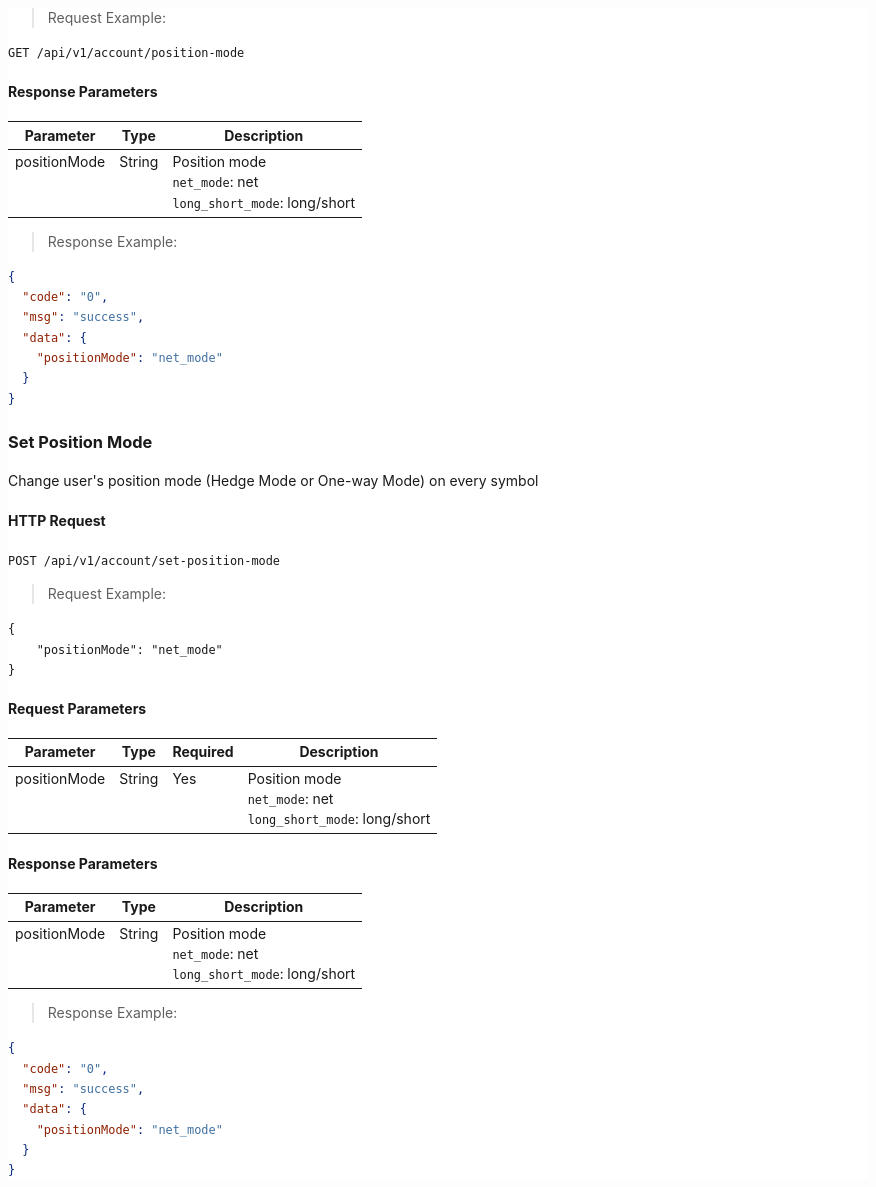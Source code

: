 > Request Example:

```shell
GET /api/v1/account/position-mode
```

#### Response Parameters

| Parameter    | Type   | Description                                                          |
| ------------ | ------ | -------------------------------------------------------------------- |
| positionMode | String | Position mode <br> `net_mode`: net<br> `long_short_mode`: long/short |

> Response Example:

```json
{
  "code": "0",
  "msg": "success",
  "data": {
    "positionMode": "net_mode"
  }
}
```

### Set Position Mode

Change user's position mode (Hedge Mode or One-way Mode) on every symbol

#### HTTP Request

`POST /api/v1/account/set-position-mode`

> Request Example:

```shell
{
    "positionMode": "net_mode"
}
```

#### Request Parameters

| Parameter    | Type   | Required | Description                                                          |
| ------------ | ------ | -------- | -------------------------------------------------------------------- |
| positionMode | String | Yes      | Position mode <br> `net_mode`: net<br> `long_short_mode`: long/short |

#### Response Parameters

| Parameter    | Type   | Description                                                          |
| ------------ | ------ | -------------------------------------------------------------------- |
| positionMode | String | Position mode <br> `net_mode`: net<br> `long_short_mode`: long/short |

> Response Example:

```json
{
  "code": "0",
  "msg": "success",
  "data": {
    "positionMode": "net_mode"
  }
}
```
